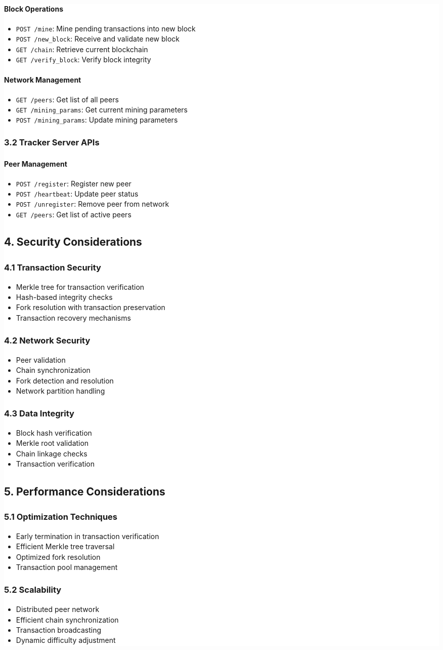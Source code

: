 #### Block Operations
- `POST /mine`: Mine pending transactions into new block
- `POST /new_block`: Receive and validate new block
- `GET /chain`: Retrieve current blockchain
- `GET /verify_block`: Verify block integrity

#### Network Management
- `GET /peers`: Get list of all peers
- `GET /mining_params`: Get current mining parameters
- `POST /mining_params`: Update mining parameters

### 3.2 Tracker Server APIs

#### Peer Management
- `POST /register`: Register new peer
- `POST /heartbeat`: Update peer status
- `POST /unregister`: Remove peer from network
- `GET /peers`: Get list of active peers

## 4. Security Considerations

### 4.1 Transaction Security
- Merkle tree for transaction verification
- Hash-based integrity checks
- Fork resolution with transaction preservation
- Transaction recovery mechanisms

### 4.2 Network Security
- Peer validation
- Chain synchronization
- Fork detection and resolution
- Network partition handling

### 4.3 Data Integrity
- Block hash verification
- Merkle root validation
- Chain linkage checks
- Transaction verification

## 5. Performance Considerations

### 5.1 Optimization Techniques
- Early termination in transaction verification
- Efficient Merkle tree traversal
- Optimized fork resolution
- Transaction pool management

### 5.2 Scalability
- Distributed peer network
- Efficient chain synchronization
- Transaction broadcasting
- Dynamic difficulty adjustment
